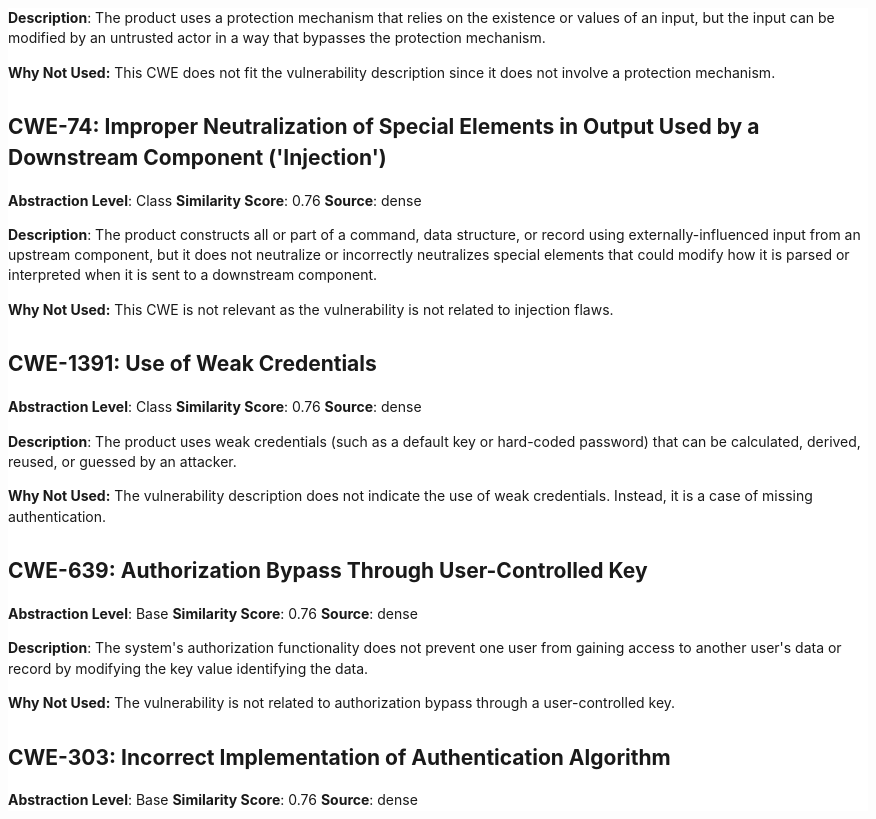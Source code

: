 **Description**:
The product uses a protection mechanism that relies on the existence or values of an input, but the input can be modified by an untrusted actor in a way that bypasses the protection mechanism.

**Why Not Used:** This CWE does not fit the vulnerability description since it does not involve a protection mechanism.

## CWE-74: Improper Neutralization of Special Elements in Output Used by a Downstream Component ('Injection')
**Abstraction Level**: Class
**Similarity Score**: 0.76
**Source**: dense

**Description**:
The product constructs all or part of a command, data structure, or record using externally-influenced input from an upstream component, but it does not neutralize or incorrectly neutralizes special elements that could modify how it is parsed or interpreted when it is sent to a downstream component.

**Why Not Used:** This CWE is not relevant as the vulnerability is not related to injection flaws.

## CWE-1391: Use of Weak Credentials
**Abstraction Level**: Class
**Similarity Score**: 0.76
**Source**: dense

**Description**:
The product uses weak credentials (such as a default key or hard-coded password) that can be calculated, derived, reused, or guessed by an attacker.

**Why Not Used:** The vulnerability description does not indicate the use of weak credentials. Instead, it is a case of missing authentication.

## CWE-639: Authorization Bypass Through User-Controlled Key
**Abstraction Level**: Base
**Similarity Score**: 0.76
**Source**: dense

**Description**:
The system's authorization functionality does not prevent one user from gaining access to another user's data or record by modifying the key value identifying the data.

**Why Not Used:** The vulnerability is not related to authorization bypass through a user-controlled key.

## CWE-303: Incorrect Implementation of Authentication Algorithm
**Abstraction Level**: Base
**Similarity Score**: 0.76
**Source**: dense
